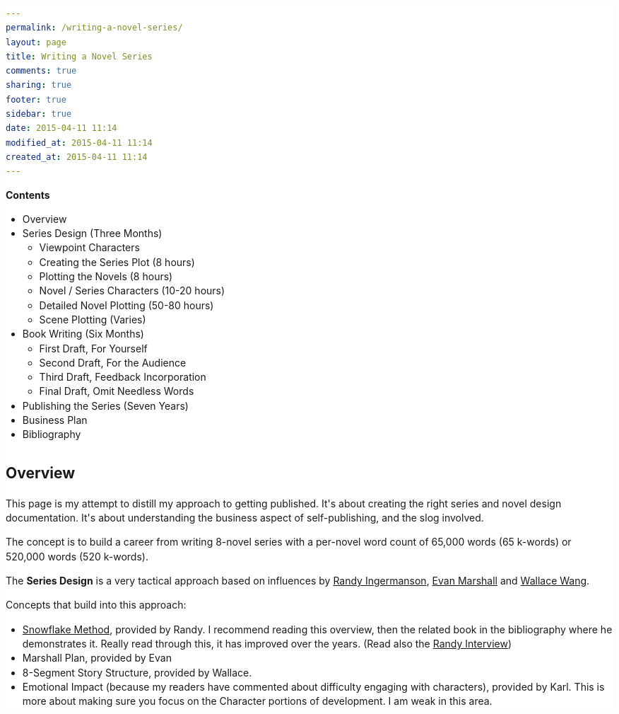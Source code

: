 ```yaml
---
permalink: /writing-a-novel-series/
layout: page
title: Writing a Novel Series
comments: true
sharing: true
footer: true
sidebar: true
date: 2015-04-11 11:14
modified_at: 2015-04-11 11:14
created_at: 2015-04-11 11:14
---
```


**Contents**

* Overview
* Series Design (Three Months)
  * Viewpoint Characters
  * Creating the Series Plot (8 hours)
  * Plotting the Novels (8 hours)
  * Novel / Series Characters (10-20 hours)
  * Detailed Novel Plotting (50-80 hours)
  * Scene Plotting (Varies)
* Book Writing (Six Months)
  * First Draft, For Yourself
  * Second Draft, For the Audience
  * Third Draft, Feedback Incorporation
  * Final Draft, Omit Needless Words
* Publishing the Series (Seven Years)
* Business Plan
* Bibliography

## Overview

This page is my attempt to distill my approach to getting published. It's about creating the right series and novel design documentation. It's about understanding the business aspect of self-publishing, and the slog involved.

The concept is to build a career from writing 8-novel series with a per-novel word count of 65,000 words (65 k-words) or 520,000 words (520 k-words).

The **Series Design** is a very tactical approach based on influences by [Randy Ingermanson](http://www.amazon.com/Randy-Ingermanson/e/B001IXMD5S), [Evan Marshall](http://www.amazon.com/Evan-Marshall/e/B000APFQQI) and [Wallace Wang](http://www.amazon.com/Wallace-Wang/e/B000APXK5W/).

Concepts that build into this approach:

   * [Snowflake Method](http://www.advancedfictionwriting.com/articles/snowflake-method/), provided by Randy. I recommend reading this overview, then the related book in the bibliography where he demonstrates it. Really read through this, it has improved over the years. (Read also the [Randy Interview](http://storyfix.com/the-randy-ingermanson-interview))
   * Marshall Plan, provided by Evan
   * 8-Segment Story Structure, provided by Wallace.
   * Emotional Impact (because my readers have commented about difficulty engaging with characters), provided by Karl. This is more about making sure you focus on the Character portions of development. I am weak in this area.
